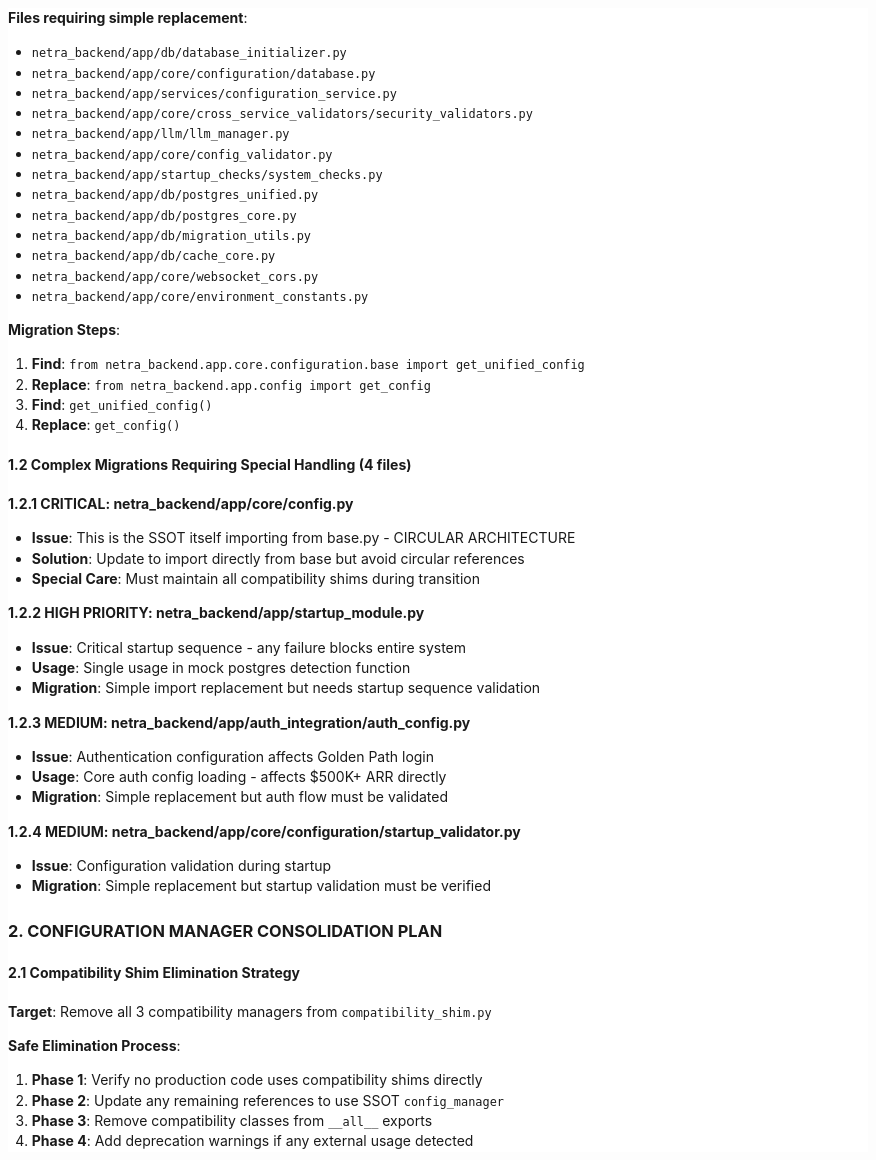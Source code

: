 **Files requiring simple replacement**:
- `netra_backend/app/db/database_initializer.py`
- `netra_backend/app/core/configuration/database.py`
- `netra_backend/app/services/configuration_service.py`
- `netra_backend/app/core/cross_service_validators/security_validators.py`
- `netra_backend/app/llm/llm_manager.py`
- `netra_backend/app/core/config_validator.py`
- `netra_backend/app/startup_checks/system_checks.py`
- `netra_backend/app/db/postgres_unified.py`
- `netra_backend/app/db/postgres_core.py`
- `netra_backend/app/db/migration_utils.py`
- `netra_backend/app/db/cache_core.py`
- `netra_backend/app/core/websocket_cors.py`
- `netra_backend/app/core/environment_constants.py`

**Migration Steps**:
1. **Find**: `from netra_backend.app.core.configuration.base import get_unified_config`
2. **Replace**: `from netra_backend.app.config import get_config`
3. **Find**: `get_unified_config()`
4. **Replace**: `get_config()`

#### 1.2 Complex Migrations Requiring Special Handling (4 files)

**1.2.1 CRITICAL: netra_backend/app/core/config.py**
- **Issue**: This is the SSOT itself importing from base.py - CIRCULAR ARCHITECTURE
- **Solution**: Update to import directly from base but avoid circular references
- **Special Care**: Must maintain all compatibility shims during transition

**1.2.2 HIGH PRIORITY: netra_backend/app/startup_module.py**
- **Issue**: Critical startup sequence - any failure blocks entire system
- **Usage**: Single usage in mock postgres detection function
- **Migration**: Simple import replacement but needs startup sequence validation

**1.2.3 MEDIUM: netra_backend/app/auth_integration/auth_config.py**
- **Issue**: Authentication configuration affects Golden Path login
- **Usage**: Core auth config loading - affects $500K+ ARR directly
- **Migration**: Simple replacement but auth flow must be validated

**1.2.4 MEDIUM: netra_backend/app/core/configuration/startup_validator.py**
- **Issue**: Configuration validation during startup
- **Migration**: Simple replacement but startup validation must be verified

### 2. CONFIGURATION MANAGER CONSOLIDATION PLAN

#### 2.1 Compatibility Shim Elimination Strategy
**Target**: Remove all 3 compatibility managers from `compatibility_shim.py`

**Safe Elimination Process**:
1. **Phase 1**: Verify no production code uses compatibility shims directly
2. **Phase 2**: Update any remaining references to use SSOT `config_manager`
3. **Phase 3**: Remove compatibility classes from `__all__` exports
4. **Phase 4**: Add deprecation warnings if any external usage detected
